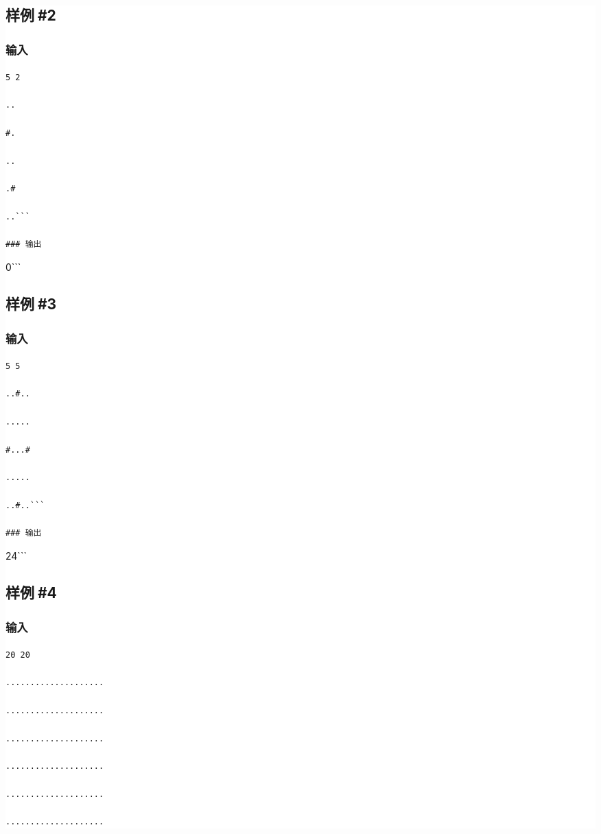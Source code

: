## 样例 #2

### 输入

```
5 2

..

#.

..

.#

..```

### 输出

```
0```

## 样例 #3

### 输入

```
5 5

..#..

.....

#...#

.....

..#..```

### 输出

```
24```

## 样例 #4

### 输入

```
20 20

....................

....................

....................

....................

....................

....................

```